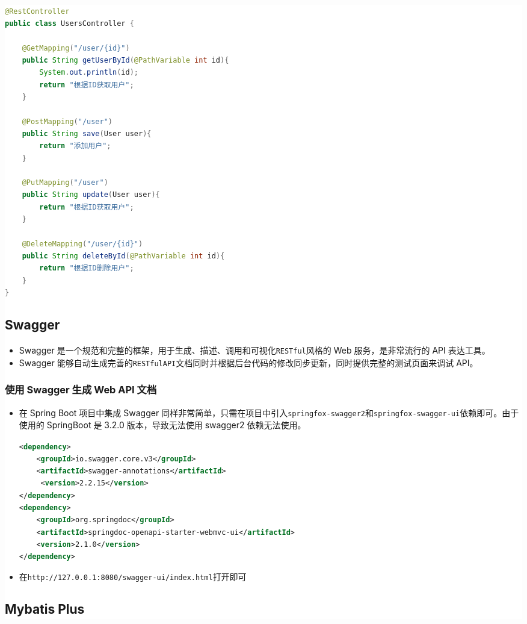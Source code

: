 ```java
@RestController
public class UsersController {

    @GetMapping("/user/{id}")
    public String getUserById(@PathVariable int id){
        System.out.println(id);
        return "根据ID获取用户";
    }

    @PostMapping("/user")
    public String save(User user){
        return "添加用户";
    }

    @PutMapping("/user")
    public String update(User user){
        return "根据ID获取用户";
    }

    @DeleteMapping("/user/{id}")
    public String deleteById(@PathVariable int id){
        return "根据ID删除用户";
    }
}
```

## Swagger

- Swagger 是一个规范和完整的框架，用于生成、描述、调用和可视化`RESTful`风格的 Web 服务，是非常流行的 API 表达工具。
- Swagger 能够自动生成完善的`RESTfulAPI`文档同时并根据后台代码的修改同步更新，同时提供完整的测试页面来调试 API。

### 使用 Swagger 生成 Web API 文档

- 在 Spring Boot 项目中集成 Swagger 同样非常简单，只需在项目中引入`springfox-swagger2`和`springfox-swagger-ui`依赖即可。由于使用的 SpringBoot 是 3.2.0 版本，导致无法使用 swagger2 依赖无法使用。

  ```xml
  <dependency>
      <groupId>io.swagger.core.v3</groupId>
      <artifactId>swagger-annotations</artifactId>
       <version>2.2.15</version>
  </dependency>
  <dependency>
      <groupId>org.springdoc</groupId>
      <artifactId>springdoc-openapi-starter-webmvc-ui</artifactId>
      <version>2.1.0</version>
  </dependency>
  ```

- 在`http://127.0.0.1:8080/swagger-ui/index.html`打开即可

## Mybatis Plus
